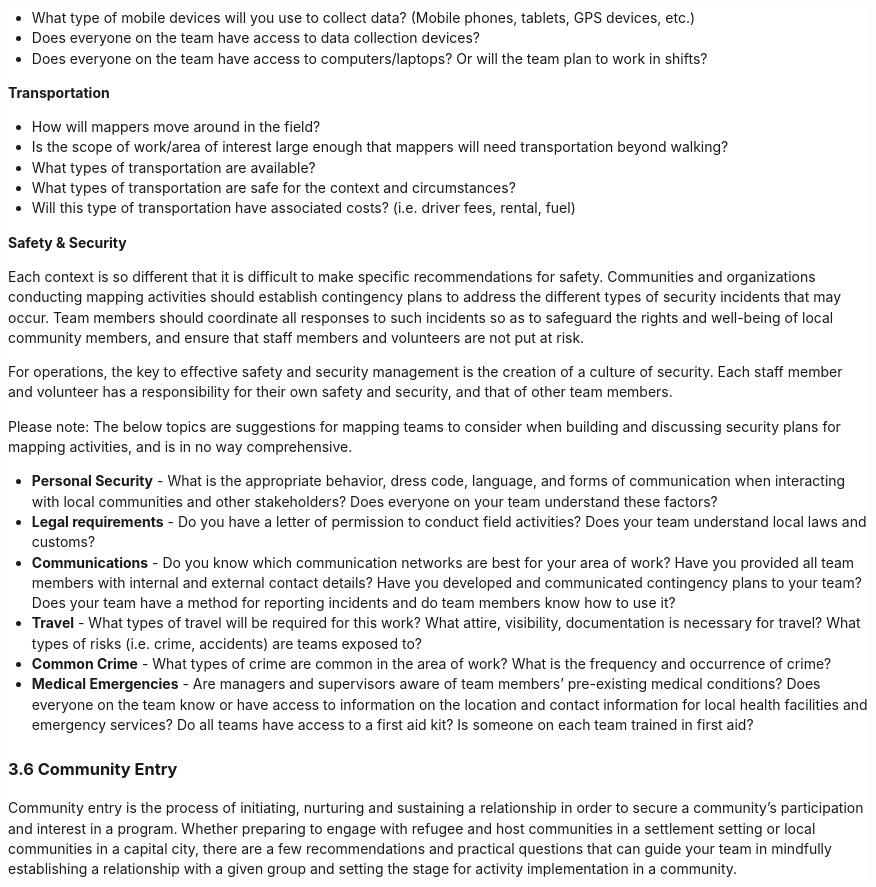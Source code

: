 

*   What type of mobile devices will you use to collect data? (Mobile phones, tablets, GPS devices, etc.)
*   Does everyone on the team have access to data collection devices?
*   Does everyone on the team have access to computers/laptops? Or will the team plan to work in shifts?

**Transportation**



*   How will mappers move around in the field?
*   Is the scope of work/area of interest large enough that mappers will need transportation beyond walking?
*   What types of transportation are available?
*   What types of transportation are safe for the context and circumstances?
*   Will this type of transportation have associated costs? (i.e. driver fees, rental, fuel)

**Safety & Security**

Each context is so different that it is difficult to make specific recommendations for safety. Communities and organizations conducting mapping activities should establish contingency plans to address the different types of security incidents that may occur. Team members should coordinate all responses to such incidents so as to safeguard the rights and well-being of local community members, and ensure that staff members and volunteers are not put at risk. 

For operations, the key to effective safety and security management is the creation of a culture of security. Each staff member and volunteer has a responsibility for their own safety and security, and that of other team members. 

Please note: The below topics are suggestions for mapping teams to consider when building and discussing security plans for mapping activities, and is in no way comprehensive.



*   **Personal Security** - What is the appropriate behavior, dress code, language, and forms of communication when interacting with local communities and other stakeholders? Does everyone on your team understand these factors?
*   **Legal requirements** - Do you have a letter of permission to conduct field activities? Does your team understand local laws and customs? 
*   **Communications** - Do you know which communication networks are best for your area of work? Have you provided all team members with internal and external contact details? Have you developed and communicated contingency plans to your team? Does your team have a method for reporting incidents and do team members know how to use it? 
*   **Travel** - What types of travel will be required for this work? What attire, visibility, documentation is necessary for travel? What types of risks (i.e. crime, accidents) are teams exposed to?
*   **Common Crime** - What types of crime are common in the area of work? What is the frequency and occurrence of crime?
*   **Medical Emergencies** - Are managers and supervisors aware of team members’ pre-existing medical conditions? Does everyone on the team know or have access to information on the location and contact information for local health facilities and emergency services? Do all teams have access to a first aid kit? Is someone on each team trained in first aid? 


### 3.6 Community Entry

Community entry is the process of initiating, nurturing and sustaining a relationship in order to secure a community’s participation and interest in a program. Whether preparing to engage with refugee and host communities in a settlement setting or local communities in a capital city, there are a few recommendations and practical questions that can guide your team in mindfully establishing a relationship with a given group and setting the stage for activity implementation in a community. 
 